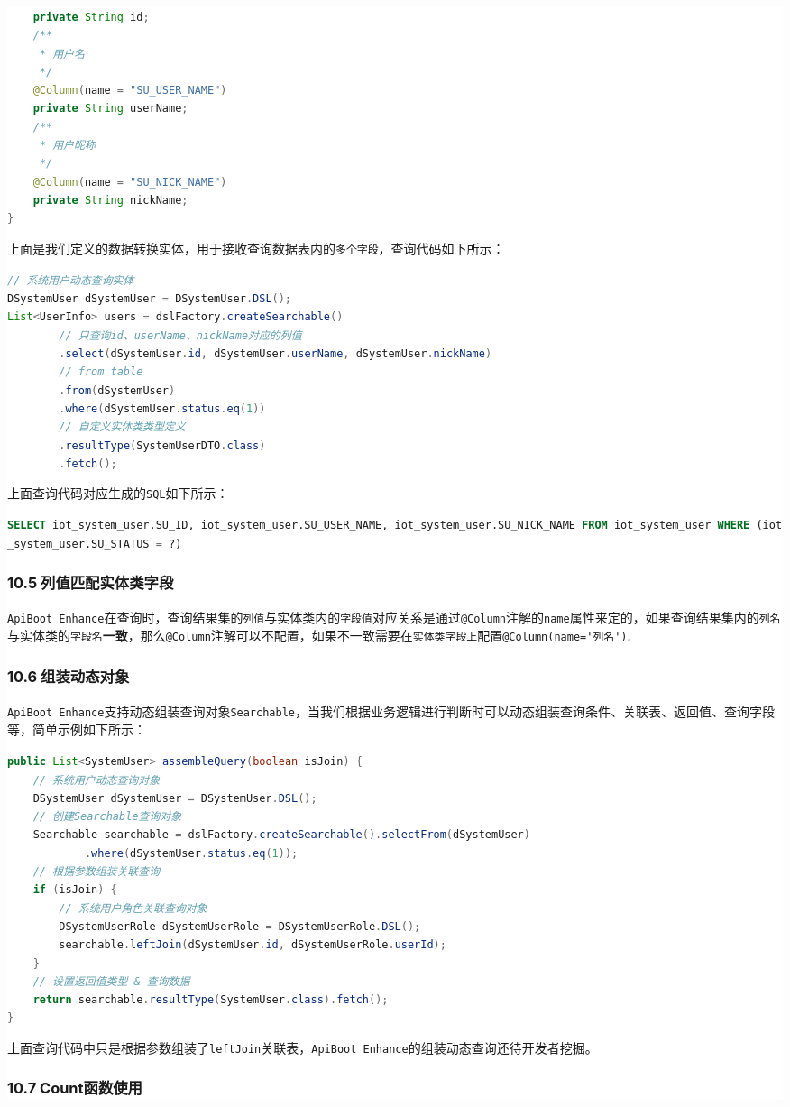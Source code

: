 ```java
    private String id;
    /**
     * 用户名
     */
    @Column(name = "SU_USER_NAME")
    private String userName;
    /**
     * 用户昵称
     */
    @Column(name = "SU_NICK_NAME")
    private String nickName;
}
```
上面是我们定义的数据转换实体，用于接收查询数据表内的`多个字段`，查询代码如下所示：
```java
// 系统用户动态查询实体
DSystemUser dSystemUser = DSystemUser.DSL();
List<UserInfo> users = dslFactory.createSearchable()
        // 只查询id、userName、nickName对应的列值
        .select(dSystemUser.id, dSystemUser.userName, dSystemUser.nickName)
        // from table
        .from(dSystemUser)
        .where(dSystemUser.status.eq(1))
        // 自定义实体类类型定义
        .resultType(SystemUserDTO.class)
        .fetch();
```
上面查询代码对应生成的`SQL`如下所示：
```sql
SELECT iot_system_user.SU_ID, iot_system_user.SU_USER_NAME, iot_system_user.SU_NICK_NAME FROM iot_system_user WHERE (iot_system_user.SU_STATUS = ?)
```

### 10.5 列值匹配实体类字段

`ApiBoot Enhance`在查询时，查询结果集的`列值`与实体类内的`字段值`对应关系是通过`@Column`注解的`name`属性来定的，如果查询结果集内的`列名`与实体类的`字段名`**一致**，那么`@Column`注解可以不配置，如果不一致需要在`实体类字段上`配置`@Column(name='列名')`.

### 10.6 组装动态对象

`ApiBoot Enhance`支持动态组装查询对象`Searchable`，当我们根据业务逻辑进行判断时可以动态组装查询条件、关联表、返回值、查询字段等，简单示例如下所示：
```java
public List<SystemUser> assembleQuery(boolean isJoin) {
    // 系统用户动态查询对象
    DSystemUser dSystemUser = DSystemUser.DSL();
    // 创建Searchable查询对象
    Searchable searchable = dslFactory.createSearchable().selectFrom(dSystemUser)
            .where(dSystemUser.status.eq(1));
    // 根据参数组装关联查询
    if (isJoin) {
        // 系统用户角色关联查询对象
        DSystemUserRole dSystemUserRole = DSystemUserRole.DSL();
        searchable.leftJoin(dSystemUser.id, dSystemUserRole.userId);
    }
    // 设置返回值类型 & 查询数据
    return searchable.resultType(SystemUser.class).fetch();
}
```
上面查询代码中只是根据参数组装了`leftJoin`关联表，`ApiBoot Enhance`的组装动态查询还待开发者挖掘。
### 10.7 Count函数使用
